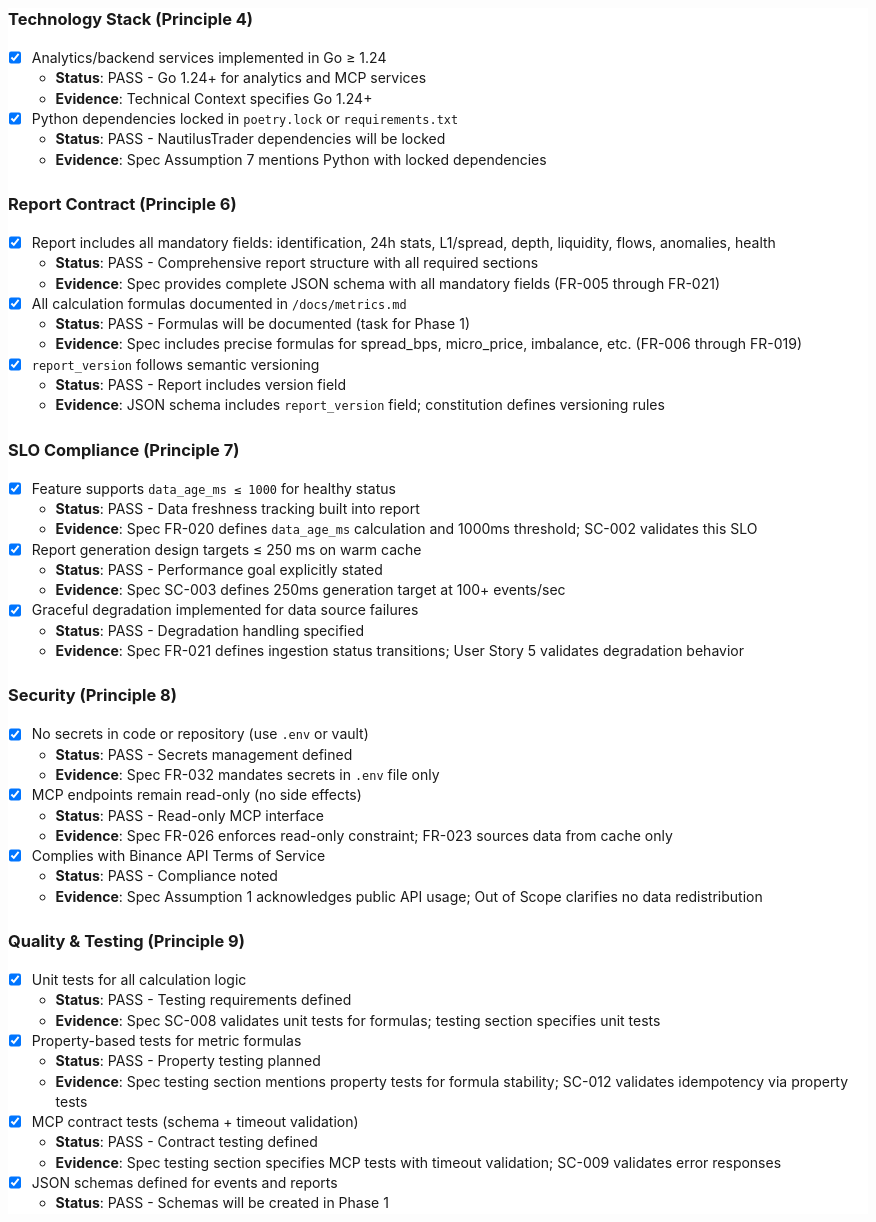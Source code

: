 ### Technology Stack (Principle 4)
- [x] Analytics/backend services implemented in Go ≥ 1.24
  - **Status**: PASS - Go 1.24+ for analytics and MCP services
  - **Evidence**: Technical Context specifies Go 1.24+
- [x] Python dependencies locked in `poetry.lock` or `requirements.txt`
  - **Status**: PASS - NautilusTrader dependencies will be locked
  - **Evidence**: Spec Assumption 7 mentions Python with locked dependencies

### Report Contract (Principle 6)
- [x] Report includes all mandatory fields: identification, 24h stats, L1/spread, depth, liquidity, flows, anomalies, health
  - **Status**: PASS - Comprehensive report structure with all required sections
  - **Evidence**: Spec provides complete JSON schema with all mandatory fields (FR-005 through FR-021)
- [x] All calculation formulas documented in `/docs/metrics.md`
  - **Status**: PASS - Formulas will be documented (task for Phase 1)
  - **Evidence**: Spec includes precise formulas for spread_bps, micro_price, imbalance, etc. (FR-006 through FR-019)
- [x] `report_version` follows semantic versioning
  - **Status**: PASS - Report includes version field
  - **Evidence**: JSON schema includes `report_version` field; constitution defines versioning rules

### SLO Compliance (Principle 7)
- [x] Feature supports `data_age_ms ≤ 1000` for healthy status
  - **Status**: PASS - Data freshness tracking built into report
  - **Evidence**: Spec FR-020 defines `data_age_ms` calculation and 1000ms threshold; SC-002 validates this SLO
- [x] Report generation design targets ≤ 250 ms on warm cache
  - **Status**: PASS - Performance goal explicitly stated
  - **Evidence**: Spec SC-003 defines 250ms generation target at 100+ events/sec
- [x] Graceful degradation implemented for data source failures
  - **Status**: PASS - Degradation handling specified
  - **Evidence**: Spec FR-021 defines ingestion status transitions; User Story 5 validates degradation behavior

### Security (Principle 8)
- [x] No secrets in code or repository (use `.env` or vault)
  - **Status**: PASS - Secrets management defined
  - **Evidence**: Spec FR-032 mandates secrets in `.env` file only
- [x] MCP endpoints remain read-only (no side effects)
  - **Status**: PASS - Read-only MCP interface
  - **Evidence**: Spec FR-026 enforces read-only constraint; FR-023 sources data from cache only
- [x] Complies with Binance API Terms of Service
  - **Status**: PASS - Compliance noted
  - **Evidence**: Spec Assumption 1 acknowledges public API usage; Out of Scope clarifies no data redistribution

### Quality & Testing (Principle 9)
- [x] Unit tests for all calculation logic
  - **Status**: PASS - Testing requirements defined
  - **Evidence**: Spec SC-008 validates unit tests for formulas; testing section specifies unit tests
- [x] Property-based tests for metric formulas
  - **Status**: PASS - Property testing planned
  - **Evidence**: Spec testing section mentions property tests for formula stability; SC-012 validates idempotency via property tests
- [x] MCP contract tests (schema + timeout validation)
  - **Status**: PASS - Contract testing defined
  - **Evidence**: Spec testing section specifies MCP tests with timeout validation; SC-009 validates error responses
- [x] JSON schemas defined for events and reports
  - **Status**: PASS - Schemas will be created in Phase 1
